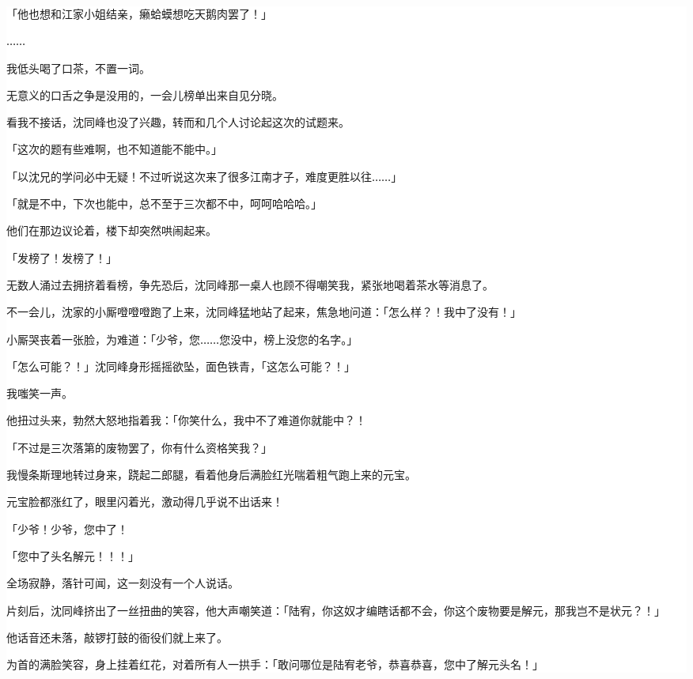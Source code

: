 「他也想和江家小姐结亲，癞蛤蟆想吃天鹅肉罢了！」


……


我低头喝了口茶，不置一词。


无意义的口舌之争是没用的，一会儿榜单出来自见分晓。


看我不接话，沈同峰也没了兴趣，转而和几个人讨论起这次的试题来。


「这次的题有些难啊，也不知道能不能中。」


「以沈兄的学问必中无疑！不过听说这次来了很多江南才子，难度更胜以往……」


「就是不中，下次也能中，总不至于三次都不中，呵呵哈哈哈。」


他们在那边议论着，楼下却突然哄闹起来。


「发榜了！发榜了！」


无数人涌过去拥挤着看榜，争先恐后，沈同峰那一桌人也顾不得嘲笑我，紧张地喝着茶水等消息了。


不一会儿，沈家的小厮噔噔噔跑了上来，沈同峰猛地站了起来，焦急地问道：「怎么样？！我中了没有！」


小厮哭丧着一张脸，为难道：「少爷，您……您没中，榜上没您的名字。」


「怎么可能？！」沈同峰身形摇摇欲坠，面色铁青，「这怎么可能？！」


我嗤笑一声。


他扭过头来，勃然大怒地指着我：「你笑什么，我中不了难道你就能中？！


「不过是三次落第的废物罢了，你有什么资格笑我？」


我慢条斯理地转过身来，跷起二郎腿，看着他身后满脸红光喘着粗气跑上来的元宝。


元宝脸都涨红了，眼里闪着光，激动得几乎说不出话来！


「少爷！少爷，您中了！


「您中了头名解元！！！」


全场寂静，落针可闻，这一刻没有一个人说话。


片刻后，沈同峰挤出了一丝扭曲的笑容，他大声嘲笑道：「陆宥，你这奴才编瞎话都不会，你这个废物要是解元，那我岂不是状元？！」


他话音还未落，敲锣打鼓的衙役们就上来了。


为首的满脸笑容，身上挂着红花，对着所有人一拱手：「敢问哪位是陆宥老爷，恭喜恭喜，您中了解元头名！」
